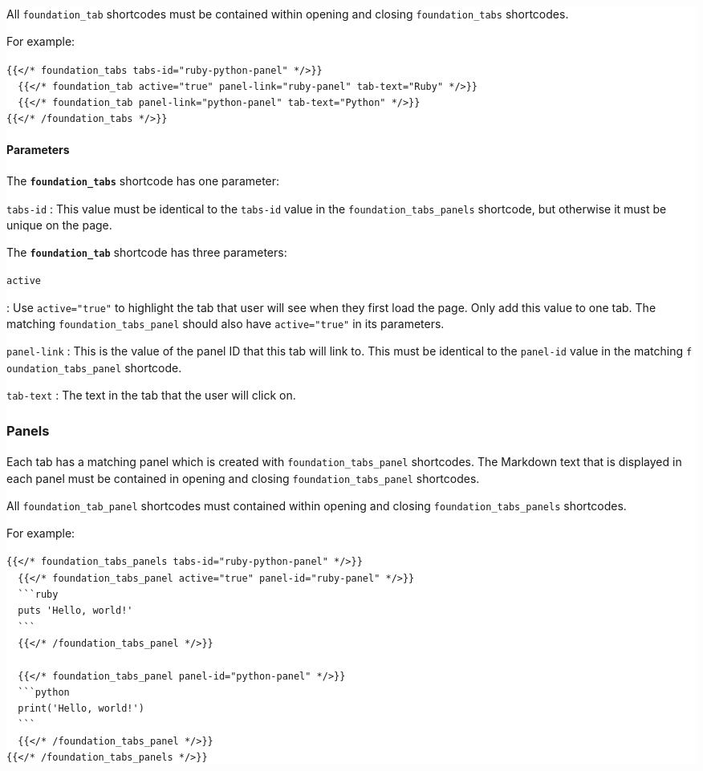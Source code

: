 All `foundation_tab` shortcodes must be contained within opening and closing `foundation_tabs` shortcodes.

For example:

```
{{</* foundation_tabs tabs-id="ruby-python-panel" */>}}
  {{</* foundation_tab active="true" panel-link="ruby-panel" tab-text="Ruby" */>}}
  {{</* foundation_tab panel-link="python-panel" tab-text="Python" */>}}
{{</* /foundation_tabs */>}}
```

#### Parameters

The **`foundation_tabs`** shortcode has one parameter:

`tabs-id`
: This value must be identical to the `tabs-id` value in the `foundation_tabs_panels`
  shortcode, but otherwise it must be unique on the page.

The **`foundation_tab`** shortcode has three parameters:

`active`

: Use `active="true"` to highlight the tab that user will see when they first load
the page. Only add this value to one tab. The matching `foundation_tabs_panel`
should also have `active="true"` in its parameters.

`panel-link`
: This is the value of the panel ID that this tab will link to. This must be identical to
  the `panel-id` value in the matching `foundation_tabs_panel` shortcode.

`tab-text`
: The text in the tab that the user will click on.

### Panels

Each tab has a matching panel which is created with `foundation_tabs_panel` shortcodes.
The Markdown text that is displayed in each panel must be contained in opening and
closing `foundation_tabs_panel` shortcodes.

All `foundation_tab_panel` shortcodes must contained within opening and closing
`foundation_tabs_panels` shortcodes.

For example:

    {{</* foundation_tabs_panels tabs-id="ruby-python-panel" */>}}
      {{</* foundation_tabs_panel active="true" panel-id="ruby-panel" */>}}
      ```ruby
      puts 'Hello, world!'
      ```
      {{</* /foundation_tabs_panel */>}}

      {{</* foundation_tabs_panel panel-id="python-panel" */>}}
      ```python
      print('Hello, world!')
      ```
      {{</* /foundation_tabs_panel */>}}
    {{</* /foundation_tabs_panels */>}}
